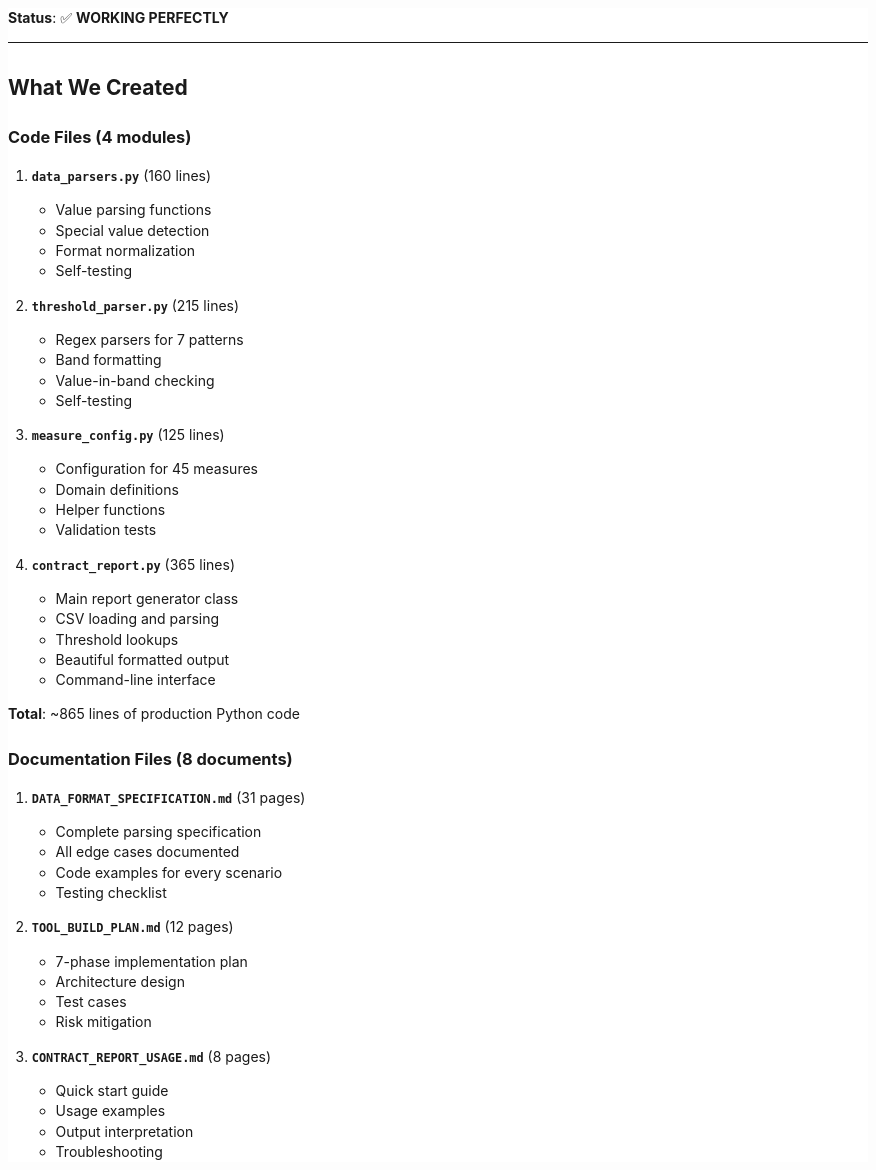 **Status**: ✅ **WORKING PERFECTLY**

---

## What We Created

### Code Files (4 modules)

1. **`data_parsers.py`** (160 lines)
   - Value parsing functions
   - Special value detection
   - Format normalization
   - Self-testing

2. **`threshold_parser.py`** (215 lines)
   - Regex parsers for 7 patterns
   - Band formatting
   - Value-in-band checking
   - Self-testing

3. **`measure_config.py`** (125 lines)
   - Configuration for 45 measures
   - Domain definitions
   - Helper functions
   - Validation tests

4. **`contract_report.py`** (365 lines)
   - Main report generator class
   - CSV loading and parsing
   - Threshold lookups
   - Beautiful formatted output
   - Command-line interface

**Total**: ~865 lines of production Python code

### Documentation Files (8 documents)

1. **`DATA_FORMAT_SPECIFICATION.md`** (31 pages)
   - Complete parsing specification
   - All edge cases documented
   - Code examples for every scenario
   - Testing checklist

2. **`TOOL_BUILD_PLAN.md`** (12 pages)
   - 7-phase implementation plan
   - Architecture design
   - Test cases
   - Risk mitigation

3. **`CONTRACT_REPORT_USAGE.md`** (8 pages)
   - Quick start guide
   - Usage examples
   - Output interpretation
   - Troubleshooting

